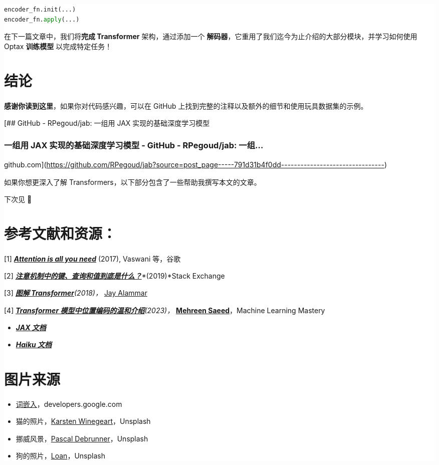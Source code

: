 ```py
encoder_fn.init(...)
encoder_fn.apply(...)
```

在下一篇文章中，我们将**完成 Transformer** 架构，通过添加一个 **解码器**，它重用了我们迄今为止介绍的大部分模块，并学习如何使用 Optax **训练模型** 以完成特定任务！

# **结论**

**感谢你读到这里**，如果你对代码感兴趣，可以在 GitHub 上找到完整的注释以及额外的细节和使用玩具数据集的示例。

[](https://github.com/RPegoud/jab?source=post_page-----791d31b4f0dd--------------------------------) [## GitHub - RPegoud/jab: 一组用 JAX 实现的基础深度学习模型

### 一组用 JAX 实现的基础深度学习模型 - GitHub - RPegoud/jab: 一组…

github.com](https://github.com/RPegoud/jab?source=post_page-----791d31b4f0dd--------------------------------)

如果你想更深入了解 Transformers，以下部分包含了一些帮助我撰写本文的文章。

下次见 👋

# 参考文献和资源：

[1] [***Attention is all you need***](https://arxiv.org/pdf/1706.03762.pdf) (2017), Vaswani 等，谷歌

[2] [***注意机制中的键、查询和值到底是什么？***](https://stats.stackexchange.com/questions/421935/what-exactly-are-keys-queries-and-values-in-attention-mechanisms)*(2019)*Stack Exchange

[3] [***图解 Transformer***](http://jalammar.github.io/illustrated-transformer/)*(2018)，* [Jay Alammar](http://jalammar.github.io/)

[4] [***Transformer 模型中位置编码的温和介绍***](https://machinelearningmastery.com/a-gentle-introduction-to-positional-encoding-in-transformer-models-part-1/)*(2023)，* [**Mehreen Saeed**](https://machinelearningmastery.com/author/msaeed/)，Machine Learning Mastery

+   [***JAX 文档***](https://jax.readthedocs.io/en/latest/index.html)

+   [***Haiku 文档***](https://dm-haiku.readthedocs.io/en/latest/notebooks/basics.html)

# 图片来源

+   [词嵌入](https://developers.google.com/machine-learning/crash-course/embeddings/translating-to-a-lower-dimensional-space?hl=fr)，developers.google.com

+   猫的照片，[Karsten Winegeart](https://unsplash.com/fr/photos/bulldog-francese-marrone-che-indossa-una-camicia-gialla-5PVXkqt2s9k)，Unsplash

+   挪威风景，[Pascal Debrunner](https://unsplash.com/fr/photos/corpo-de-agua-perto-da-montanha-LKOuYT5_dyw)，Unsplash

+   狗的照片，[Loan](https://unsplash.com/fr/photos/chaton-tabby-argente-sur-marbre-7AIDE8PrvA0)，Unsplash
